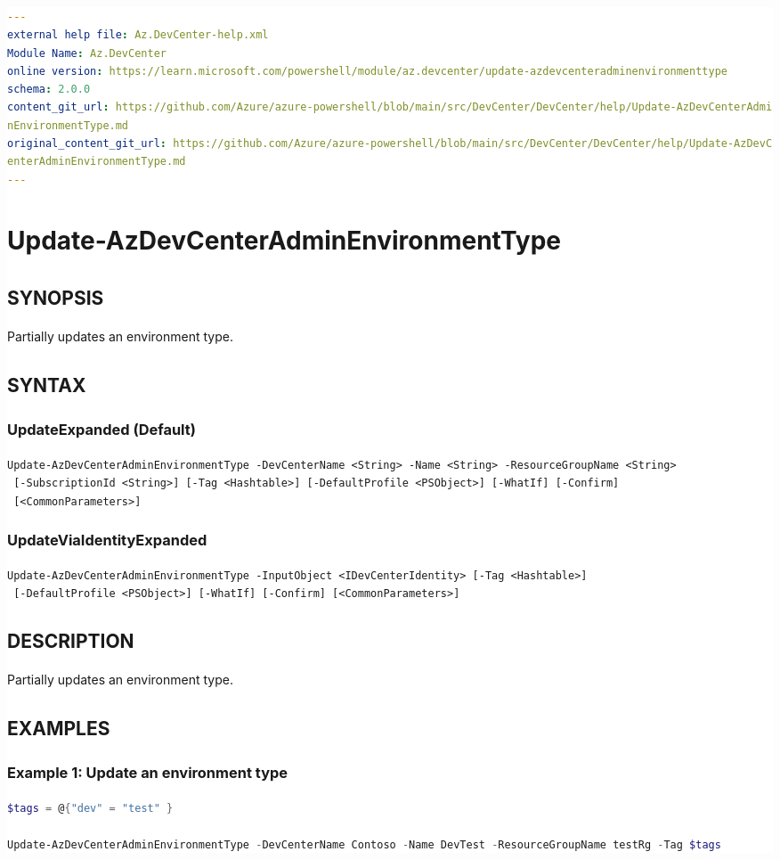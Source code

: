 ```yaml
---
external help file: Az.DevCenter-help.xml
Module Name: Az.DevCenter
online version: https://learn.microsoft.com/powershell/module/az.devcenter/update-azdevcenteradminenvironmenttype
schema: 2.0.0
content_git_url: https://github.com/Azure/azure-powershell/blob/main/src/DevCenter/DevCenter/help/Update-AzDevCenterAdminEnvironmentType.md
original_content_git_url: https://github.com/Azure/azure-powershell/blob/main/src/DevCenter/DevCenter/help/Update-AzDevCenterAdminEnvironmentType.md
---
```


# Update-AzDevCenterAdminEnvironmentType

## SYNOPSIS
Partially updates an environment type.

## SYNTAX

### UpdateExpanded (Default)
```
Update-AzDevCenterAdminEnvironmentType -DevCenterName <String> -Name <String> -ResourceGroupName <String>
 [-SubscriptionId <String>] [-Tag <Hashtable>] [-DefaultProfile <PSObject>] [-WhatIf] [-Confirm]
 [<CommonParameters>]
```

### UpdateViaIdentityExpanded
```
Update-AzDevCenterAdminEnvironmentType -InputObject <IDevCenterIdentity> [-Tag <Hashtable>]
 [-DefaultProfile <PSObject>] [-WhatIf] [-Confirm] [<CommonParameters>]
```

## DESCRIPTION
Partially updates an environment type.

## EXAMPLES

### Example 1: Update an environment type
```powershell
$tags = @{"dev" = "test" }

Update-AzDevCenterAdminEnvironmentType -DevCenterName Contoso -Name DevTest -ResourceGroupName testRg -Tag $tags
```
